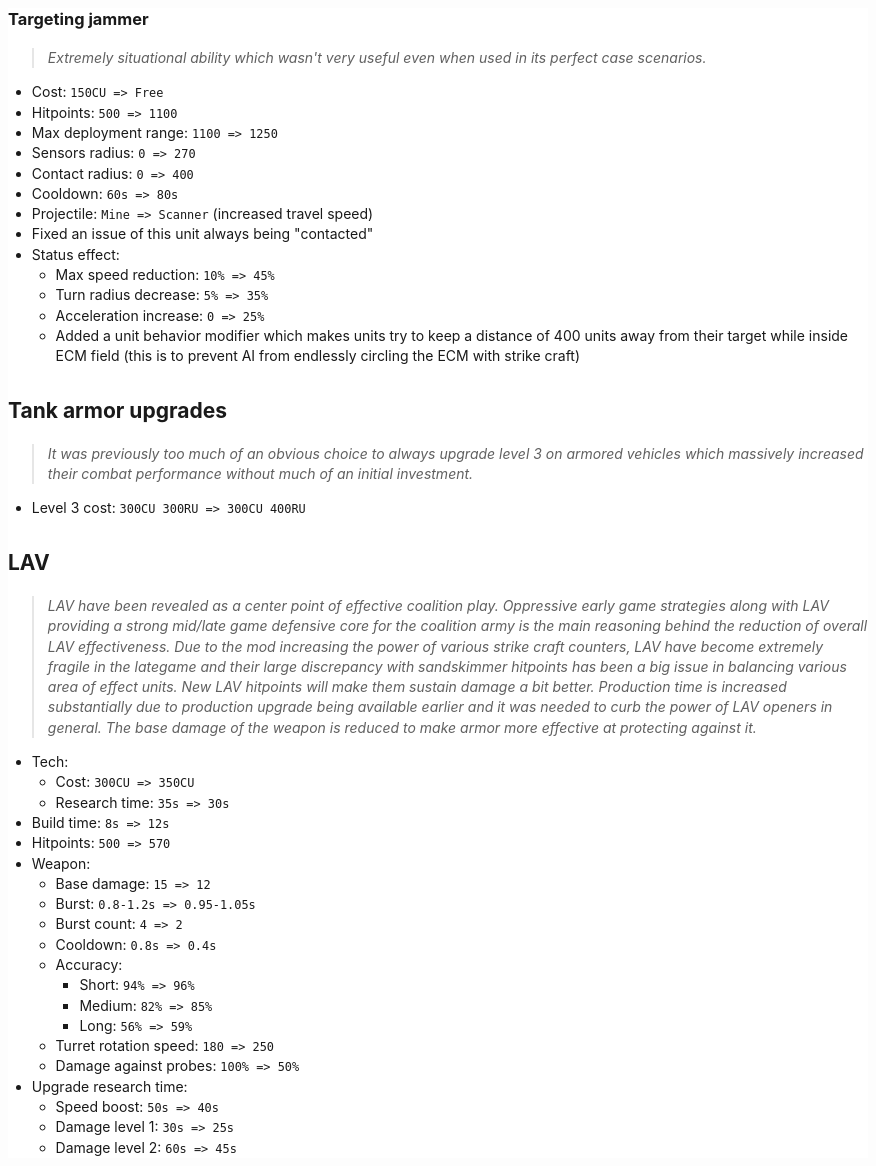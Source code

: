 ### Targeting jammer
> *Extremely situational ability which wasn't very useful even when used in its perfect case scenarios.*

* Cost: `150CU => Free`
* Hitpoints: `500 => 1100`
* Max deployment range: `1100 => 1250`
* Sensors radius: `0 => 270`
* Contact radius: `0 => 400`
* Cooldown: `60s => 80s`
* Projectile: `Mine => Scanner` (increased travel speed)
* Fixed an issue of this unit always being "contacted"
* Status effect:
    * Max speed reduction: `10% => 45%`
    * Turn radius decrease: `5% => 35%`
    * Acceleration increase: `0 => 25%`
    * Added a unit behavior modifier which makes units try to keep a distance of 400 units away from their target while inside ECM field (this is to prevent AI from endlessly circling the ECM with strike craft)

## Tank armor upgrades
> *It was previously too much of an obvious choice to always upgrade level 3 on armored vehicles which massively increased their combat performance without much of an initial investment.*

* Level 3 cost: `300CU 300RU => 300CU 400RU`

## LAV
> *LAV have been revealed as a center point of effective coalition play. Oppressive early game strategies along with LAV providing a strong mid/late game defensive core for the coalition army is the main reasoning behind the reduction of overall LAV effectiveness. Due to the mod increasing the power of various strike craft counters, LAV have become extremely fragile in the lategame and their large discrepancy with sandskimmer hitpoints has been a big issue in balancing various area of effect units. New LAV hitpoints will make them sustain damage a bit better. Production time is increased substantially due to production upgrade being available earlier and it was needed to curb the power of LAV openers in general. The base damage of the weapon is reduced to make armor more effective at protecting against it.*

* Tech:
    * Cost: `300CU => 350CU`
    * Research time: `35s => 30s`
* Build time: `8s => 12s`
* Hitpoints: `500 => 570`
* Weapon:
    * Base damage: `15 => 12`
    * Burst: `0.8-1.2s => 0.95-1.05s`
    * Burst count: `4 => 2`
    * Cooldown: `0.8s => 0.4s`
    * Accuracy:
        * Short: `94% => 96%`
        * Medium: `82% => 85%`
        * Long: `56% => 59%`
    * Turret rotation speed: `180 => 250`
    * Damage against probes: `100% => 50%`
* Upgrade research time:
    * Speed boost: `50s => 40s`
    * Damage level 1: `30s => 25s`
    * Damage level 2: `60s => 45s`
